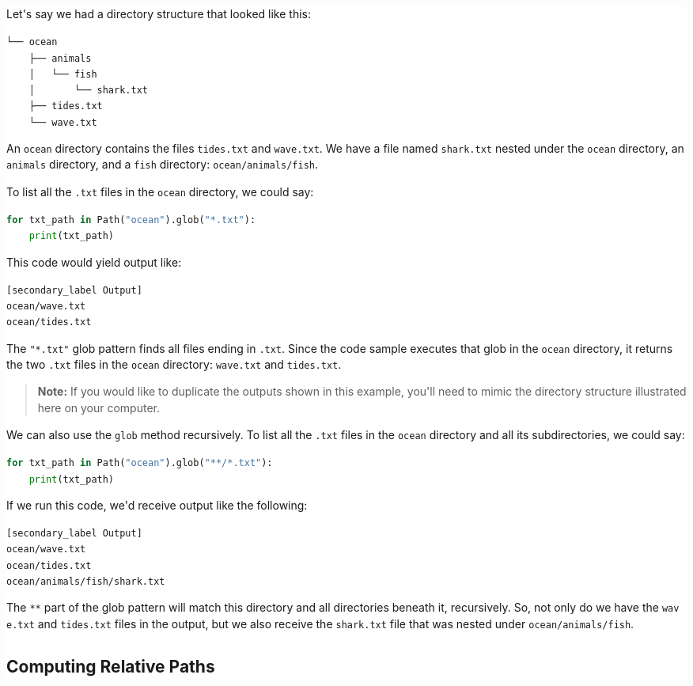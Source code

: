 Let's say we had a directory structure that looked like this:

```
└── ocean
    ├── animals
    │   └── fish
    │       └── shark.txt
    ├── tides.txt
    └── wave.txt
```

An `ocean` directory contains the files `tides.txt` and `wave.txt`. We have a file named `shark.txt` nested under the `ocean` directory, an `animals` directory, and a `fish` directory: `ocean/animals/fish`.

To list all the `.txt` files in the `ocean` directory, we could say:

```python
for txt_path in Path("ocean").glob("*.txt"):
    print(txt_path)
```

This code would yield output like:

```
[secondary_label Output]
ocean/wave.txt
ocean/tides.txt
```

The `"*.txt"` glob pattern finds all files ending in `.txt`. Since the code sample executes that glob in the `ocean` directory, it returns the two `.txt` files in the `ocean` directory: `wave.txt` and `tides.txt`.


> **Note:** If you would like to duplicate the outputs shown in this example, you'll need to mimic the directory structure illustrated here on your computer.

We can also use the `glob` method recursively. To list all the `.txt` files in the `ocean` directory and all its subdirectories, we could say:

```python
for txt_path in Path("ocean").glob("**/*.txt"):
    print(txt_path)
```

If we run this code, we'd receive output like the following:

```
[secondary_label Output]
ocean/wave.txt
ocean/tides.txt
ocean/animals/fish/shark.txt
```

The `**` part of the glob pattern will match this directory and all directories beneath it, recursively. So, not only do we have the `wave.txt` and `tides.txt` files in the output, but we also receive the `shark.txt` file that was nested under `ocean/animals/fish`.

## Computing Relative Paths
